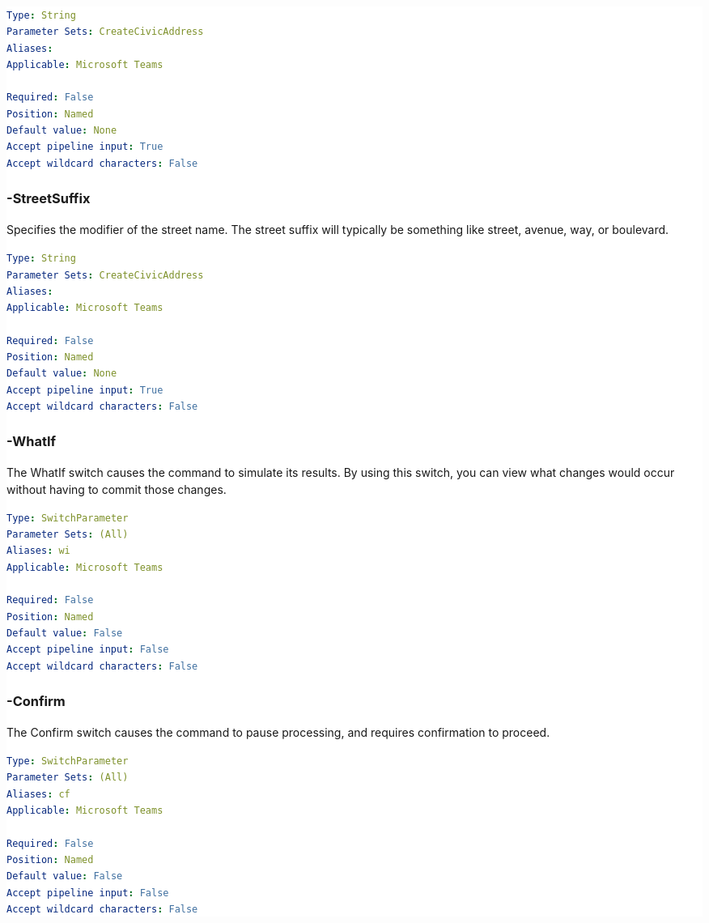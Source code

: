 ```yaml
Type: String
Parameter Sets: CreateCivicAddress
Aliases:
Applicable: Microsoft Teams

Required: False
Position: Named
Default value: None
Accept pipeline input: True
Accept wildcard characters: False
```

### -StreetSuffix
Specifies the modifier of the street name.
The street suffix will typically be something like street, avenue, way, or boulevard.

```yaml
Type: String
Parameter Sets: CreateCivicAddress
Aliases:
Applicable: Microsoft Teams

Required: False
Position: Named
Default value: None
Accept pipeline input: True
Accept wildcard characters: False
```

### -WhatIf
The WhatIf switch causes the command to simulate its results.
By using this switch, you can view what changes would occur without having to commit those changes.

```yaml
Type: SwitchParameter
Parameter Sets: (All)
Aliases: wi
Applicable: Microsoft Teams

Required: False
Position: Named
Default value: False
Accept pipeline input: False
Accept wildcard characters: False
```

### -Confirm
The Confirm switch causes the command to pause processing, and requires confirmation to proceed.

```yaml
Type: SwitchParameter
Parameter Sets: (All)
Aliases: cf
Applicable: Microsoft Teams

Required: False
Position: Named
Default value: False
Accept pipeline input: False
Accept wildcard characters: False
```
